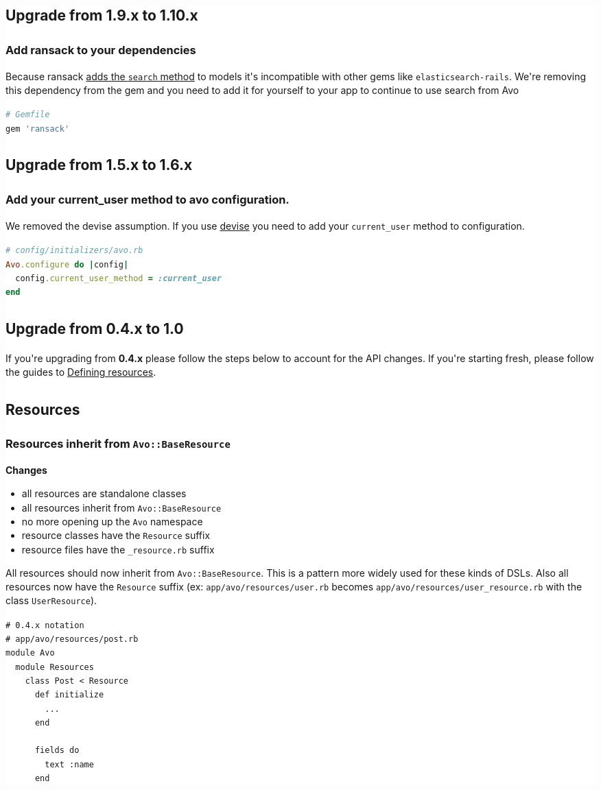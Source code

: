```ruby
```

## Upgrade from 1.9.x to 1.10.x

### Add ransack to your dependencies

Because ransack [adds the `search` method](https://github.com/avo-hq/avo/issues/441) to models it's incompatible with other gems like `elasticsearch-rails`. We're removing this dependency from the gem and you need to add it for yourself to your app to continue to use search from Avo

```ruby
# Gemfile
gem 'ransack'
```

## Upgrade from 1.5.x to 1.6.x

### Add your current_user method to avo configuration.

We removed the devise assumption. If you use [devise](https://github.com/heartcombo/devise) you need to add your `current_user` method to configuration.

```ruby
# config/initializers/avo.rb
Avo.configure do |config|
  config.current_user_method = :current_user
end
```

## Upgrade from 0.4.x to 1.0

If you're upgrading from <strong>0.4.x</strong> please follow the steps below to account for the API changes. If you're starting fresh, please follow the guides to [Defining resources](./resources.html).

## Resources

### Resources inherit from `Avo::BaseResource`

**Changes**
  - all resources are standalone classes
  - all resources inherit from `Avo::BaseResource`
  - no more opening up the `Avo` namespace
  - resource classes have the `Resource` suffix
  - resource files have the `_resource.rb` suffix

All resources should now inherit from `Avo::BaseResource`. This is a pattern more widely used for these kinds of DSLs. Also all resources now have the `Resource` suffix (ex: `app/avo/resources/user.rb` becomes `app/avo/resources/user_resource.rb` with the class `UserResource`).

```ruby{3-5}
# 0.4.x notation
# app/avo/resources/post.rb
module Avo
  module Resources
    class Post < Resource
      def initialize
        ...
      end

      fields do
        text :name
      end

```
